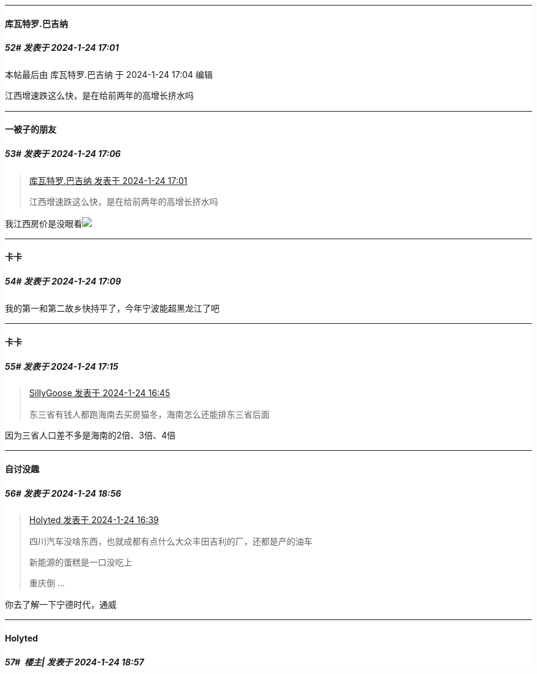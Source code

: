 *****

####  库瓦特罗.巴吉纳  
##### 52#       发表于 2024-1-24 17:01

 本帖最后由 库瓦特罗.巴吉纳 于 2024-1-24 17:04 编辑 

江西增速跌这么快，是在给前两年的高增长挤水吗

*****

####  一被子的朋友  
##### 53#       发表于 2024-1-24 17:06

<blockquote><a href="httphttps://bbs.saraba1st.com/2b/forum.php?mod=redirect&amp;goto=findpost&amp;pid=63760414&amp;ptid=2169358" target="_blank">库瓦特罗.巴吉纳 发表于 2024-1-24 17:01</a>

江西增速跌这么快，是在给前两年的高增长挤水吗</blockquote>
我江西房价是没眼看<img src="https://static.saraba1st.com/image/smiley/face2017/003.png" referrerpolicy="no-referrer">

*****

####  卡卡  
##### 54#       发表于 2024-1-24 17:09

我的第一和第二故乡快持平了，今年宁波能超黑龙江了吧

*****

####  卡卡  
##### 55#       发表于 2024-1-24 17:15

<blockquote><a href="httphttps://bbs.saraba1st.com/2b/forum.php?mod=redirect&amp;goto=findpost&amp;pid=63760206&amp;ptid=2169358" target="_blank">SillyGoose 发表于 2024-1-24 16:45</a>

东三省有钱人都跑海南去买房猫冬，海南怎么还能排东三省后面</blockquote>
因为三省人口差不多是海南的2倍、3倍、4倍

*****

####  自讨没趣  
##### 56#       发表于 2024-1-24 18:56

<blockquote><a href="httphttps://bbs.saraba1st.com/2b/forum.php?mod=redirect&amp;goto=findpost&amp;pid=63760101&amp;ptid=2169358" target="_blank">Holyted 发表于 2024-1-24 16:39</a>

四川汽车没啥东西，也就成都有点什么大众丰田吉利的厂，还都是产的油车

新能源的蛋糕是一口没吃上

重庆倒 ...</blockquote>
你去了解一下宁德时代，通威

*****

####  Holyted  
##### 57#         楼主| 发表于 2024-1-24 18:57
